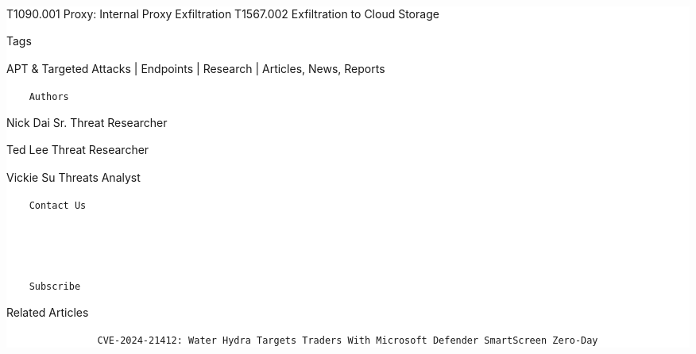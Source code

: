 T1090.001
Proxy: Internal Proxy
Exfiltration
T1567.002
Exfiltration to Cloud Storage





Tags

APT & Targeted Attacks
|
Endpoints
|
Research
|
Articles, News, Reports





	
		Authors
	





Nick Dai
Sr. Threat Researcher




Ted Lee
Threat Researcher




Vickie Su
Threats Analyst





		Contact Us
	



		Subscribe
	






Related Articles



					CVE-2024-21412: Water Hydra Targets Traders With Microsoft Defender SmartScreen Zero-Day
				